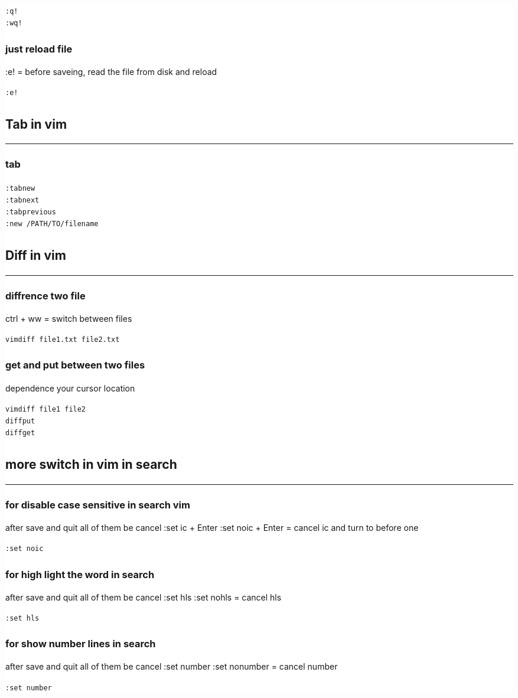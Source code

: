 ```bash
:q!
:wq!
```
### just reload file 
:e! = before saveing, read the file from disk and reload
```bash
:e!
```

## Tab in vim
------------------------

### tab
```bash
:tabnew
:tabnext
:tabprevious
:new /PATH/TO/filename
```

## Diff in vim
-----------------------
### diffrence two file
ctrl + ww = switch between files
```bash
vimdiff file1.txt file2.txt
```
### get and put between two files
dependence your cursor location
```bash
vimdiff file1 file2
diffput
diffget
```
## more switch in vim in search
--------------------------------------------------------------
### for disable case sensitive in search vim 
after save and quit all of them be cancel
:set ic + Enter
:set noic + Enter = cancel ic and turn to before one
```bash
:set noic
```
### for high light the word in search
after save and quit all of them be cancel
:set hls
:set nohls = cancel hls 
```bash
:set hls
```
### for show number lines in search
after save and quit all of them be cancel
:set number
:set nonumber = cancel number
```bash
:set number
```